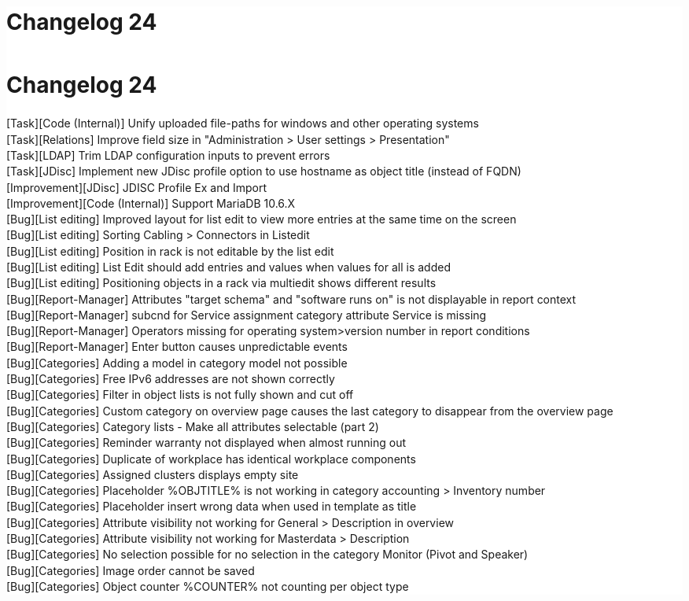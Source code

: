
# Changelog 24

# Changelog 24

[Task][Code (Internal)]                                 Unify uploaded file-paths for windows and other operating systems<br> 
[Task][Relations]                                       Improve field size in "Administration > User settings > Presentation"<br> 
[Task][LDAP]                                            Trim LDAP configuration inputs to prevent errors<br> 
[Task][JDisc]                                           Implement new JDisc profile option to use hostname as object title (instead of FQDN)<br> 
[Improvement][JDisc]                                    JDISC Profile Ex and Import<br> 
[Improvement][Code (Internal)]                          Support MariaDB 10.6.X<br> 
[Bug][List editing]                                     Improved layout for list edit to view more entries at the same time on the screen<br> 
[Bug][List editing]                                     Sorting Cabling > Connectors in Listedit<br> 
[Bug][List editing]                                     Position in rack is not editable by the list edit<br> 
[Bug][List editing]                                     List Edit should add entries and values when values for all is added<br> 
[Bug][List editing]                                     Positioning objects in a rack via multiedit shows different results<br> 
[Bug][Report-Manager]                                   Attributes "target schema" and "software runs on" is not displayable in report context<br> 
[Bug][Report-Manager]                                   subcnd for Service assignment category attribute Service is missing<br> 
[Bug][Report-Manager]                                   Operators missing for operating system>version number in report conditions<br> 
[Bug][Report-Manager]                                   Enter button causes unpredictable events<br> 
[Bug][Categories]                                       Adding a model in category model not possible<br> 
[Bug][Categories]                                       Free IPv6 addresses are not shown correctly<br> 
[Bug][Categories]                                       Filter in object lists is not fully shown and cut off<br> 
[Bug][Categories]                                       Custom category on overview page causes the last category to disappear from the overview page<br> 
[Bug][Categories]                                       Category lists - Make all attributes selectable (part 2)<br> 
[Bug][Categories]                                       Reminder warranty not displayed when almost running out<br> 
[Bug][Categories]                                       Duplicate of workplace has identical workplace components<br> 
[Bug][Categories]                                       Assigned clusters displays empty site<br> 
[Bug][Categories]                                       Placeholder %OBJTITLE% is not working in category accounting > Inventory number<br> 
[Bug][Categories]                                       Placeholder insert wrong data when used in template as title<br> 
[Bug][Categories]                                       Attribute visibility not working for General > Description in overview<br> 
[Bug][Categories]                                       Attribute visibility not working for Masterdata > Description<br> 
[Bug][Categories]                                       No selection possible for no selection in the category Monitor (Pivot and Speaker)<br> 
[Bug][Categories]                                       Image order cannot be saved<br> 
[Bug][Categories]                                       Object counter %COUNTER% not counting per object type<br> 